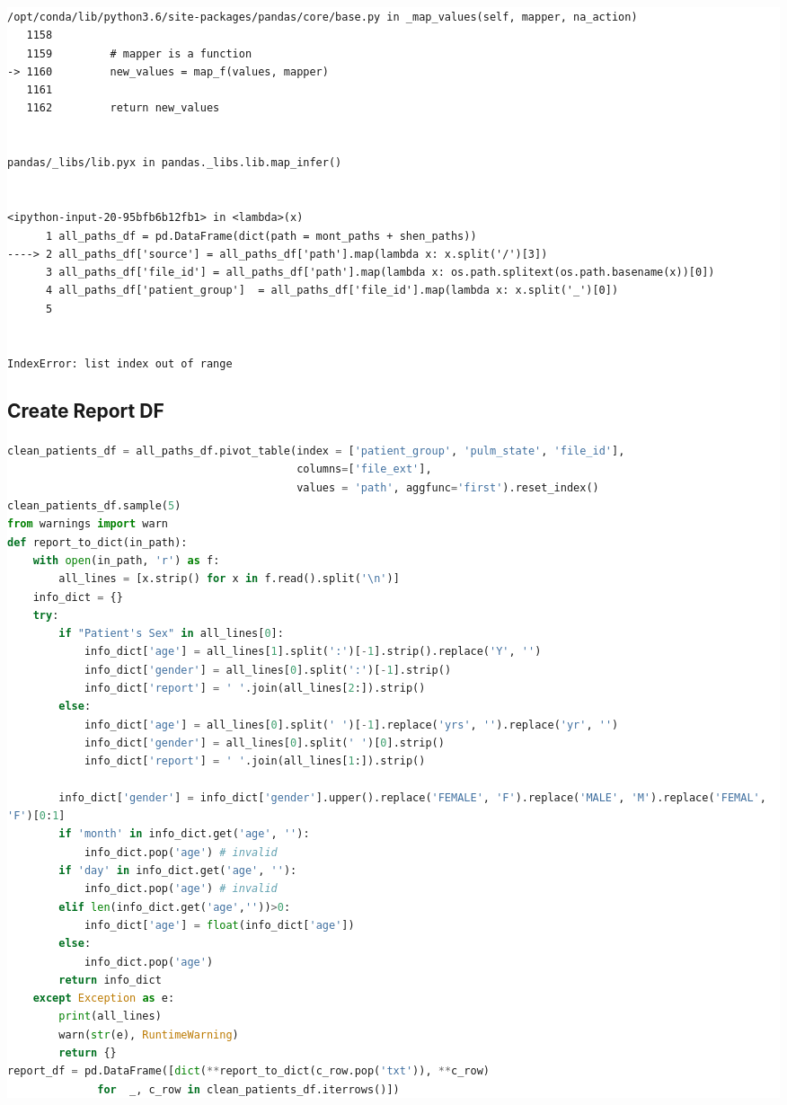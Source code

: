
    /opt/conda/lib/python3.6/site-packages/pandas/core/base.py in _map_values(self, mapper, na_action)
       1158 
       1159         # mapper is a function
    -> 1160         new_values = map_f(values, mapper)
       1161 
       1162         return new_values


    pandas/_libs/lib.pyx in pandas._libs.lib.map_infer()


    <ipython-input-20-95bfb6b12fb1> in <lambda>(x)
          1 all_paths_df = pd.DataFrame(dict(path = mont_paths + shen_paths))
    ----> 2 all_paths_df['source'] = all_paths_df['path'].map(lambda x: x.split('/')[3])
          3 all_paths_df['file_id'] = all_paths_df['path'].map(lambda x: os.path.splitext(os.path.basename(x))[0])
          4 all_paths_df['patient_group']  = all_paths_df['file_id'].map(lambda x: x.split('_')[0])
          5 


    IndexError: list index out of range


## Create Report DF


```python
clean_patients_df = all_paths_df.pivot_table(index = ['patient_group', 'pulm_state', 'file_id'], 
                                             columns=['file_ext'], 
                                             values = 'path', aggfunc='first').reset_index()
clean_patients_df.sample(5)
from warnings import warn
def report_to_dict(in_path):
    with open(in_path, 'r') as f:
        all_lines = [x.strip() for x in f.read().split('\n')]
    info_dict = {}
    try:
        if "Patient's Sex" in all_lines[0]:
            info_dict['age'] = all_lines[1].split(':')[-1].strip().replace('Y', '')
            info_dict['gender'] = all_lines[0].split(':')[-1].strip()
            info_dict['report'] = ' '.join(all_lines[2:]).strip()
        else:
            info_dict['age'] = all_lines[0].split(' ')[-1].replace('yrs', '').replace('yr', '')
            info_dict['gender'] = all_lines[0].split(' ')[0].strip()
            info_dict['report'] = ' '.join(all_lines[1:]).strip()
        
        info_dict['gender'] = info_dict['gender'].upper().replace('FEMALE', 'F').replace('MALE', 'M').replace('FEMAL', 'F')[0:1]
        if 'month' in info_dict.get('age', ''):
            info_dict.pop('age') # invalid
        if 'day' in info_dict.get('age', ''):
            info_dict.pop('age') # invalid
        elif len(info_dict.get('age',''))>0:
            info_dict['age'] = float(info_dict['age'])
        else:
            info_dict.pop('age')
        return info_dict
    except Exception as e:
        print(all_lines)
        warn(str(e), RuntimeWarning)
        return {}
report_df = pd.DataFrame([dict(**report_to_dict(c_row.pop('txt')), **c_row) 
              for  _, c_row in clean_patients_df.iterrows()])
